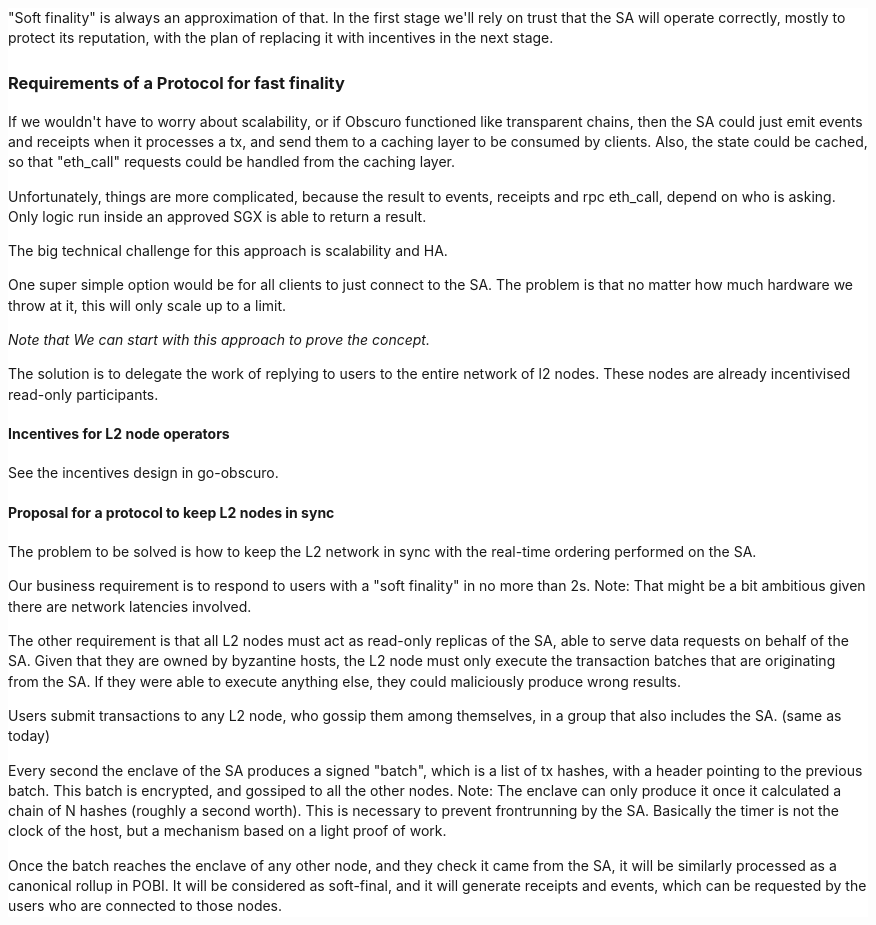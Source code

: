 "Soft finality" is always an approximation of that.
In the first stage we'll rely on trust that the SA will operate correctly, mostly to protect its reputation, with the plan of replacing it with incentives in the next stage.


### Requirements of a Protocol for fast finality

If we wouldn't have to worry about scalability, or if Obscuro functioned like transparent chains, then the SA could just emit events and receipts when it processes a tx, 
and send them to a caching layer to be consumed by clients.
Also, the state could be cached, so that "eth_call" requests could be handled from the caching layer.

Unfortunately, things are more complicated, because the result to events, receipts and rpc eth_call, depend on who is asking.
Only logic run inside an approved SGX is able to return a result.

The big technical challenge for this approach is scalability and HA.

One super simple option would be for all clients to just connect to the SA. The problem is that no matter how much hardware we throw at it, this will only scale up to a limit. 

*Note that We can start with this approach to prove the concept.*

The solution is to delegate the work of replying to users to the entire network of l2 nodes. These nodes are already incentivised read-only participants.

#### Incentives for L2 node operators

See the incentives design in go-obscuro.

#### Proposal for a protocol to keep L2 nodes in sync

The problem to be solved is how to keep the L2 network in sync with the real-time ordering performed on the SA.

Our business requirement is to respond to users with a "soft finality" in no more than 2s.
Note: That might be a bit ambitious given there are network latencies involved.

The other requirement is that all L2 nodes must act as read-only replicas of the SA, able to serve data requests on behalf of the SA.
Given that they are owned by byzantine hosts, the L2 node must only execute the transaction batches that are originating from the SA. 
If they were able to execute anything else, they could maliciously produce wrong results.

Users submit transactions to any L2 node, who gossip them among themselves, in a group that also includes the SA. (same as today)

Every second the enclave of the SA produces a signed "batch", which is a list of tx hashes, with a header pointing to the previous batch.
This batch is encrypted, and gossiped to all the other nodes.
Note: The enclave can only produce it once it calculated a chain of N hashes (roughly a second worth). This is necessary to prevent frontrunning by the SA. Basically the timer is not the clock of the host, but a mechanism based on a light proof of work.

Once the batch reaches the enclave of any other node, and they check it came from the SA, it will be similarly processed as a canonical rollup in POBI. 
It will be considered as soft-final, and it will generate receipts and events, which can be requested by the users who are connected to those nodes.
